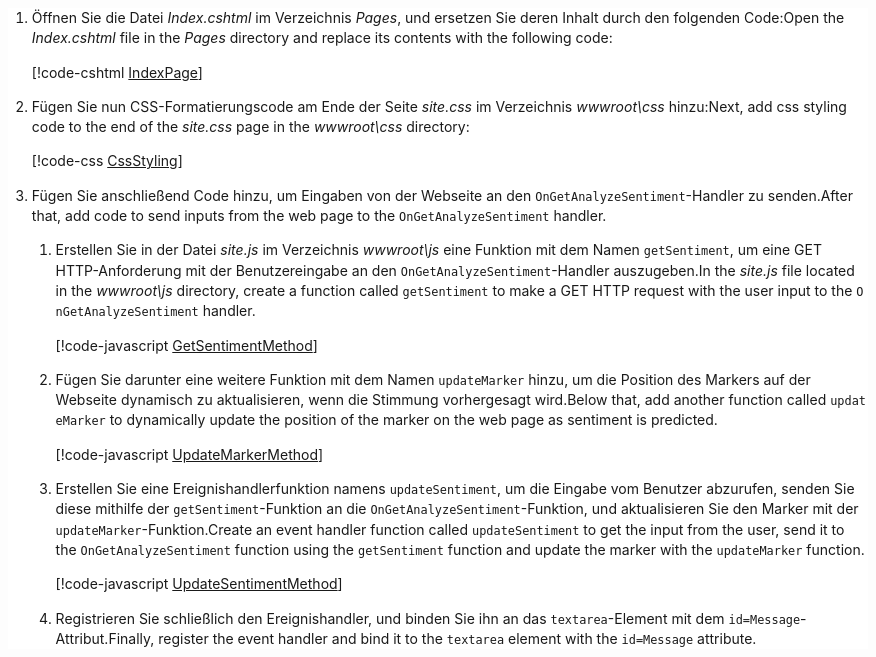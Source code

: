 1. <span data-ttu-id="ee269-224">Öffnen Sie die Datei *Index.cshtml* im Verzeichnis *Pages*, und ersetzen Sie deren Inhalt durch den folgenden Code:</span><span class="sxs-lookup"><span data-stu-id="ee269-224">Open the *Index.cshtml* file in the *Pages* directory and replace its contents with the following code:</span></span>

    [!code-cshtml [IndexPage](~/machinelearning-samples/samples/modelbuilder/BinaryClassification_Sentiment_Razor/SentimentRazor/Pages/Index.cshtml)]

1. <span data-ttu-id="ee269-225">Fügen Sie nun CSS-Formatierungscode am Ende der Seite *site.css* im Verzeichnis *wwwroot\css* hinzu:</span><span class="sxs-lookup"><span data-stu-id="ee269-225">Next, add css styling code to the end of the *site.css* page in the *wwwroot\css* directory:</span></span>

    [!code-css [CssStyling](~/machinelearning-samples/samples/modelbuilder/BinaryClassification_Sentiment_Razor/SentimentRazor/wwwroot/css/site.css#L61-L105)]

1. <span data-ttu-id="ee269-226">Fügen Sie anschließend Code hinzu, um Eingaben von der Webseite an den `OnGetAnalyzeSentiment`-Handler zu senden.</span><span class="sxs-lookup"><span data-stu-id="ee269-226">After that, add code to send inputs from the web page to the `OnGetAnalyzeSentiment` handler.</span></span>

    1. <span data-ttu-id="ee269-227">Erstellen Sie in der Datei *site.js* im Verzeichnis *wwwroot\js* eine Funktion mit dem Namen `getSentiment`, um eine GET HTTP-Anforderung mit der Benutzereingabe an den `OnGetAnalyzeSentiment`-Handler auszugeben.</span><span class="sxs-lookup"><span data-stu-id="ee269-227">In the *site.js* file located in the *wwwroot\js* directory, create a function called `getSentiment` to make a GET HTTP request with the user input to the `OnGetAnalyzeSentiment` handler.</span></span>

        [!code-javascript [GetSentimentMethod](~/machinelearning-samples/samples/modelbuilder/BinaryClassification_Sentiment_Razor/SentimentRazor/wwwroot/js/site.js#L5-L10)]

    1. <span data-ttu-id="ee269-228">Fügen Sie darunter eine weitere Funktion mit dem Namen `updateMarker` hinzu, um die Position des Markers auf der Webseite dynamisch zu aktualisieren, wenn die Stimmung vorhergesagt wird.</span><span class="sxs-lookup"><span data-stu-id="ee269-228">Below that, add another function called `updateMarker` to dynamically update the position of the marker on the web page as sentiment is predicted.</span></span>

        [!code-javascript [UpdateMarkerMethod](~/machinelearning-samples/samples/modelbuilder/BinaryClassification_Sentiment_Razor/SentimentRazor/wwwroot/js/site.js#L12-L15)]

    1. <span data-ttu-id="ee269-229">Erstellen Sie eine Ereignishandlerfunktion namens `updateSentiment`, um die Eingabe vom Benutzer abzurufen, senden Sie diese mithilfe der `getSentiment`-Funktion an die `OnGetAnalyzeSentiment`-Funktion, und aktualisieren Sie den Marker mit der `updateMarker`-Funktion.</span><span class="sxs-lookup"><span data-stu-id="ee269-229">Create an event handler function called `updateSentiment` to get the input from the user, send it to the `OnGetAnalyzeSentiment` function using the `getSentiment` function and update the marker with the `updateMarker` function.</span></span>

        [!code-javascript [UpdateSentimentMethod](~/machinelearning-samples/samples/modelbuilder/BinaryClassification_Sentiment_Razor/SentimentRazor/wwwroot/js/site.js#L17-L34)]

    1. <span data-ttu-id="ee269-230">Registrieren Sie schließlich den Ereignishandler, und binden Sie ihn an das `textarea`-Element mit dem `id=Message`-Attribut.</span><span class="sxs-lookup"><span data-stu-id="ee269-230">Finally, register the event handler and bind it to the `textarea` element with the `id=Message` attribute.</span></span>

